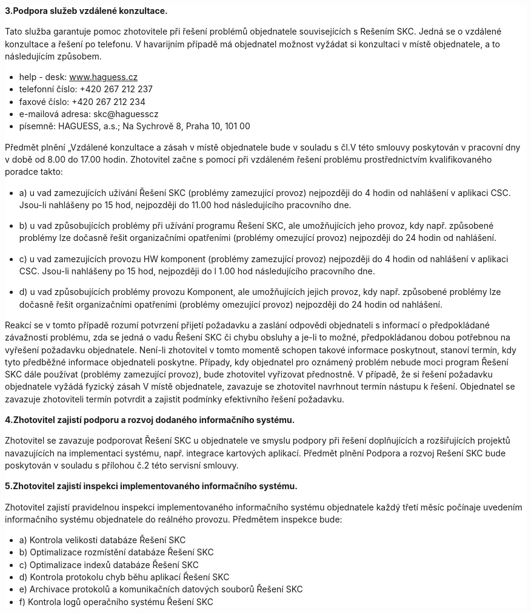 **3.Podpora služeb vzdálené konzultace.**  

Tato služba garantuje pomoc zhotovitele při řešení problémů objednatele souvisejících s Rešením SKC. Jedná se o vzdálené konzultace a řešení po telefonu. V havarijním případě má objednatel možnost vyžádat si konzultaci v místě objednatele, a to následujícím způsobem.  

* help - desk: www.haguess.cz
* telefonní číslo: +420 267 212 237
* faxové číslo: +420 267 212 234
* e-mailová adresa: skc@haguesscz
* písemně: HAGUESS, a.s.; Na Sychrově 8, Praha 10, 101 00

Předmět plnění „Vzdálené konzultace a zásah v místě objednatele bude v souladu s čl.V této
smlouvy poskytován v pracovní dny v době od 8.00 do 17.00 hodin. Zhotovitel začne s pomocí
při vzdáleném řešení problému prostřednictvím kvalifikovaného poradce takto:  

* a) u vad zamezujících užívání Řešení SKC (problémy zamezující provoz) nejpozději do 4
hodin od nahlášení v aplikaci CSC. Jsou-li nahlášeny po 15 hod, nejpozději do 11.00
hod následujícího pracovního dne.

* b) u vad způsobujících problémy při užívání programu Řešení SKC, ale umožňujících jeho
provoz, kdy např. způsobené problémy lze dočasně řešit organizačními opatřeními
(problémy omezující provoz) nejpozději do 24 hodin od nahlášení.

* c) u vad zamezujících provozu HW komponent (problémy zamezující provoz) nejpozději
do 4 hodin od nahlášení v aplikaci CSC. Jsou-li nahlášeny po 15 hod, nejpozději do
l 1.00 hod následujícího pracovního dne.

* d) u vad způsobujících problémy provozu Komponent, ale umožňujících jejich provoz,
kdy např. způsobené problémy lze dočasně řešit organizačními opatřeními (problémy
omezující provoz) nejpozději do 24 hodin od nahlášení.  

Reakcí se v tomto případě rozumí potvrzení přijetí požadavku a zaslání odpovědi objednateli
s informací o předpokládané závažnosti problému, zda se jedná o vadu Řešení SKC či chybu
obsluhy a je-li to možné, předpokládanou dobou potřebnou na vyřešení požadavku objednatele.
Není-li zhotovitel v tomto momentě schopen takové informace poskytnout, stanoví termín, kdy
tyto předběžné informace objednateli poskytne. Případy, kdy objednatel pro oznámený problém nebude moci program Řešení SKC dále používat (problémy zamezující provoz), bude zhotovitel vyřizovat přednostně. V případě, že si řešení požadavku objednatele vyžádá fyzický zásah V místě objednatele, zavazuje se zhotovitel navrhnout termín nástupu k řešení. Objednatel se zavazuje zhotoviteli termín potvrdit a zajistit podmínky efektivního řešení požadavku.

**4.Zhotovitel zajistí podporu a rozvoj dodaného informačního systému.**  

Zhotovitel se zavazuje podporovat Řešení SKC u objednatele ve smyslu podpory při řešení
doplňujících a rozšiřujících projektů navazujících na implementaci systému, např. integrace
kartových aplikací. Předmět plnění Podpora a rozvoj Rešení SKC bude poskytován v souladu
s přílohou č.2 této servisní smlouvy.

**5.Zhotovitel zajistí inspekci implementovaného informačního systému.**

Zhotovitel zajistí pravidelnou inspekci implementovaného informačního systému objednatele
každý třetí měsíc počínaje uvedením informačního systému objednatele do reálného provozu.
Předmětem inspekce bude:

* a) Kontrola velikosti databáze Řešení SKC
* b) Optimalizace rozmístění databáze Řešení SKC
* c) Optimalizace indexů databáze Řešení SKC
* d) Kontrola protokolu chyb běhu aplikací Řešení SKC
* e) Archivace protokolů a komunikačních datových souborů Řešení SKC
* f) Kontrola logů operačního systému Řešení SKC

